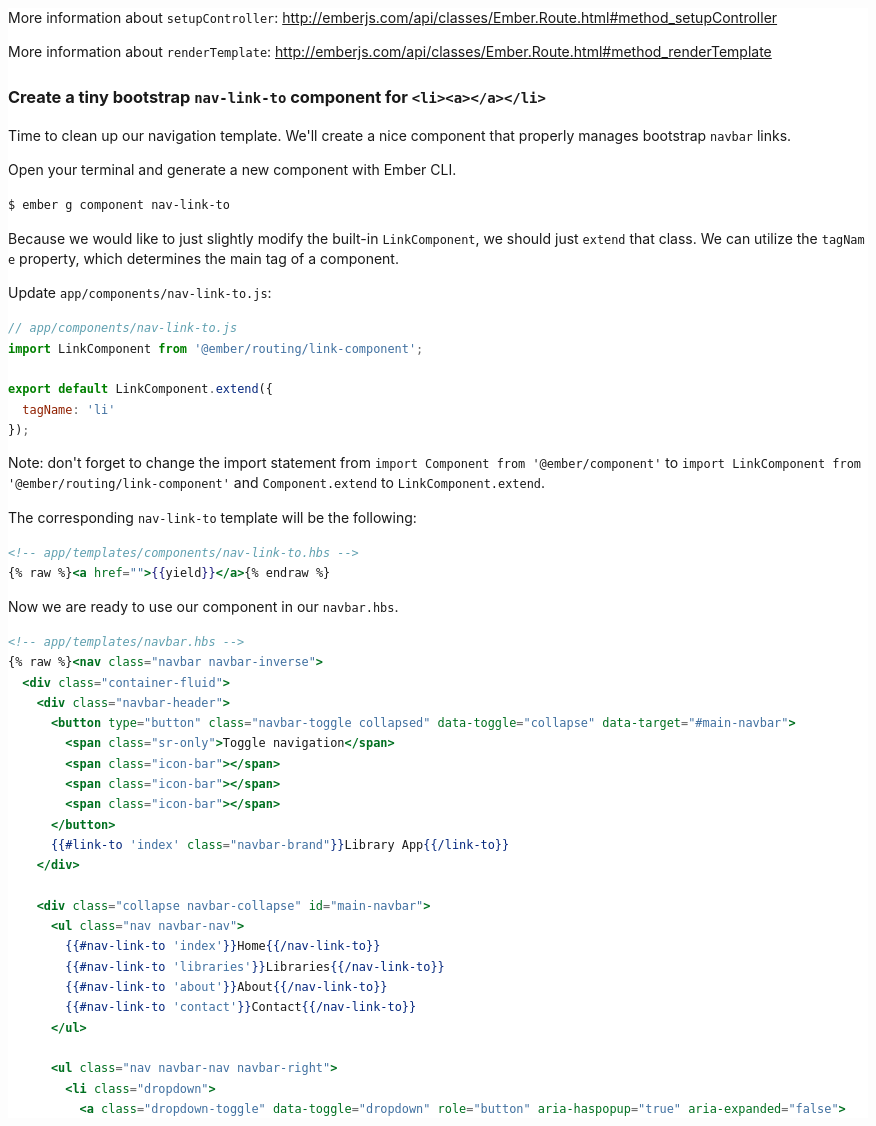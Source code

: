 More information about `setupController`: <http://emberjs.com/api/classes/Ember.Route.html#method_setupController>

More information about `renderTemplate`: <http://emberjs.com/api/classes/Ember.Route.html#method_renderTemplate>

### <a name='nav-link-to'></a>Create a tiny bootstrap `nav-link-to` component for `<li><a></a></li>`

Time to clean up our navigation template. We'll create a nice component that properly manages bootstrap `navbar` links.

Open your terminal and generate a new component with Ember CLI.

    $ ember g component nav-link-to

Because we would like to just slightly modify the built-in `LinkComponent`, we should just `extend` that class. We can utilize the `tagName` property, which determines the main tag of a component.

Update `app/components/nav-link-to.js`:

```js
// app/components/nav-link-to.js
import LinkComponent from '@ember/routing/link-component';

export default LinkComponent.extend({
  tagName: 'li'
});
```
Note: don't forget to change the import statement from `import Component from '@ember/component'` to `import LinkComponent from '@ember/routing/link-component'` and `Component.extend` to `LinkComponent.extend`.

The corresponding `nav-link-to` template will be the following:

```hbs
<!-- app/templates/components/nav-link-to.hbs -->
{% raw %}<a href="">{{yield}}</a>{% endraw %}
```

Now we are ready to use our component in our `navbar.hbs`.

```hbs
<!-- app/templates/navbar.hbs -->
{% raw %}<nav class="navbar navbar-inverse">
  <div class="container-fluid">
    <div class="navbar-header">
      <button type="button" class="navbar-toggle collapsed" data-toggle="collapse" data-target="#main-navbar">
        <span class="sr-only">Toggle navigation</span>
        <span class="icon-bar"></span>
        <span class="icon-bar"></span>
        <span class="icon-bar"></span>
      </button>
      {{#link-to 'index' class="navbar-brand"}}Library App{{/link-to}}
    </div>

    <div class="collapse navbar-collapse" id="main-navbar">
      <ul class="nav navbar-nav">
        {{#nav-link-to 'index'}}Home{{/nav-link-to}}
        {{#nav-link-to 'libraries'}}Libraries{{/nav-link-to}}
        {{#nav-link-to 'about'}}About{{/nav-link-to}}
        {{#nav-link-to 'contact'}}Contact{{/nav-link-to}}
      </ul>

      <ul class="nav navbar-nav navbar-right">
        <li class="dropdown">
          <a class="dropdown-toggle" data-toggle="dropdown" role="button" aria-haspopup="true" aria-expanded="false">
```